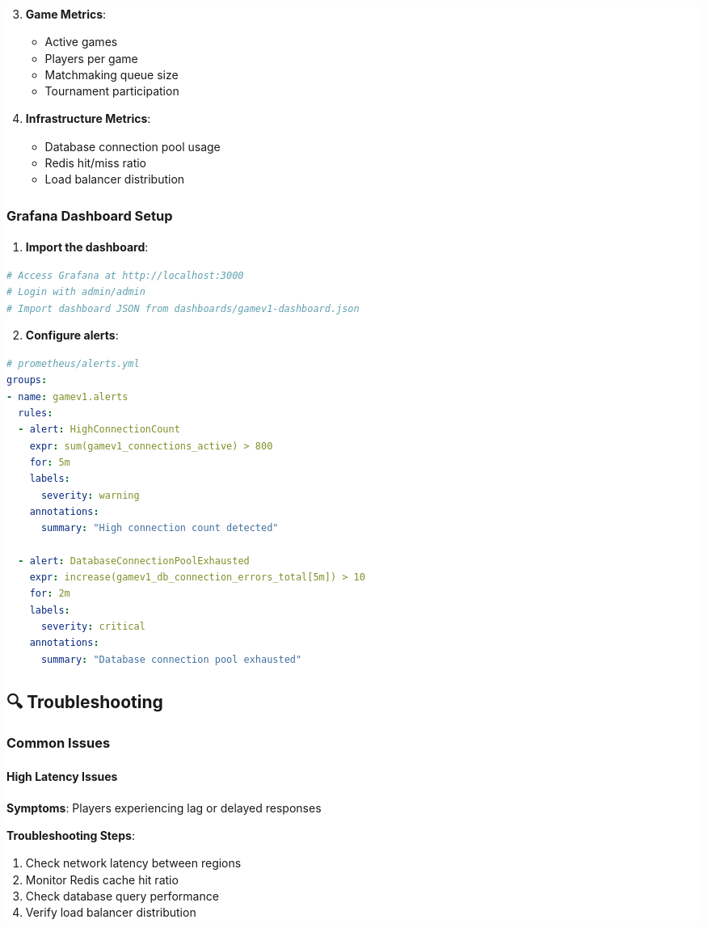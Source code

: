 3. **Game Metrics**:
   - Active games
   - Players per game
   - Matchmaking queue size
   - Tournament participation

4. **Infrastructure Metrics**:
   - Database connection pool usage
   - Redis hit/miss ratio
   - Load balancer distribution

### Grafana Dashboard Setup

1. **Import the dashboard**:
```bash
# Access Grafana at http://localhost:3000
# Login with admin/admin
# Import dashboard JSON from dashboards/gamev1-dashboard.json
```

2. **Configure alerts**:
```yaml
# prometheus/alerts.yml
groups:
- name: gamev1.alerts
  rules:
  - alert: HighConnectionCount
    expr: sum(gamev1_connections_active) > 800
    for: 5m
    labels:
      severity: warning
    annotations:
      summary: "High connection count detected"

  - alert: DatabaseConnectionPoolExhausted
    expr: increase(gamev1_db_connection_errors_total[5m]) > 10
    for: 2m
    labels:
      severity: critical
    annotations:
      summary: "Database connection pool exhausted"
```

## 🔍 Troubleshooting

### Common Issues

#### High Latency Issues

**Symptoms**: Players experiencing lag or delayed responses

**Troubleshooting Steps**:
1. Check network latency between regions
2. Monitor Redis cache hit ratio
3. Check database query performance
4. Verify load balancer distribution
